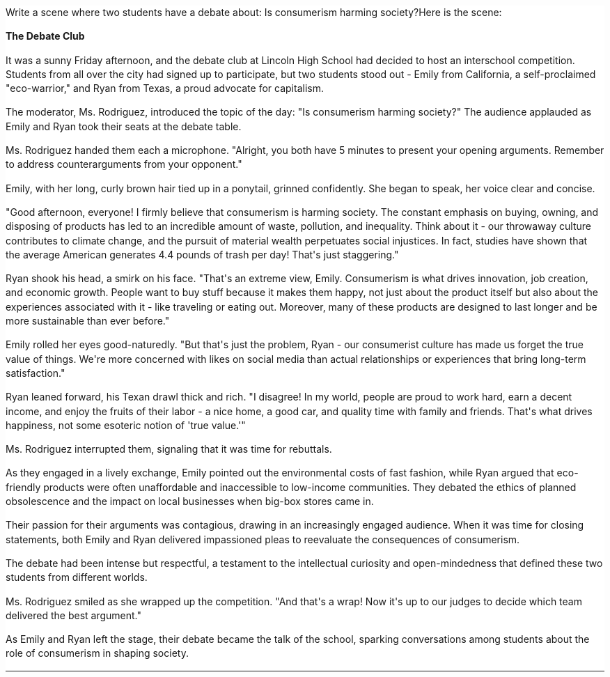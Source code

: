 Write a scene where two students have a debate about: Is consumerism harming society?<start>Here is the scene:

**The Debate Club**

It was a sunny Friday afternoon, and the debate club at Lincoln High School had decided to host an interschool competition. Students from all over the city had signed up to participate, but two students stood out - Emily from California, a self-proclaimed "eco-warrior," and Ryan from Texas, a proud advocate for capitalism.

The moderator, Ms. Rodriguez, introduced the topic of the day: "Is consumerism harming society?" The audience applauded as Emily and Ryan took their seats at the debate table.

Ms. Rodriguez handed them each a microphone. "Alright, you both have 5 minutes to present your opening arguments. Remember to address counterarguments from your opponent."

Emily, with her long, curly brown hair tied up in a ponytail, grinned confidently. She began to speak, her voice clear and concise.

"Good afternoon, everyone! I firmly believe that consumerism is harming society. The constant emphasis on buying, owning, and disposing of products has led to an incredible amount of waste, pollution, and inequality. Think about it - our throwaway culture contributes to climate change, and the pursuit of material wealth perpetuates social injustices. In fact, studies have shown that the average American generates 4.4 pounds of trash per day! That's just staggering."

Ryan shook his head, a smirk on his face. "That's an extreme view, Emily. Consumerism is what drives innovation, job creation, and economic growth. People want to buy stuff because it makes them happy, not just about the product itself but also about the experiences associated with it - like traveling or eating out. Moreover, many of these products are designed to last longer and be more sustainable than ever before."

Emily rolled her eyes good-naturedly. "But that's just the problem, Ryan - our consumerist culture has made us forget the true value of things. We're more concerned with likes on social media than actual relationships or experiences that bring long-term satisfaction."

Ryan leaned forward, his Texan drawl thick and rich. "I disagree! In my world, people are proud to work hard, earn a decent income, and enjoy the fruits of their labor - a nice home, a good car, and quality time with family and friends. That's what drives happiness, not some esoteric notion of 'true value.'"

Ms. Rodriguez interrupted them, signaling that it was time for rebuttals.

As they engaged in a lively exchange, Emily pointed out the environmental costs of fast fashion, while Ryan argued that eco-friendly products were often unaffordable and inaccessible to low-income communities. They debated the ethics of planned obsolescence and the impact on local businesses when big-box stores came in.

Their passion for their arguments was contagious, drawing in an increasingly engaged audience. When it was time for closing statements, both Emily and Ryan delivered impassioned pleas to reevaluate the consequences of consumerism.

The debate had been intense but respectful, a testament to the intellectual curiosity and open-mindedness that defined these two students from different worlds.

Ms. Rodriguez smiled as she wrapped up the competition. "And that's a wrap! Now it's up to our judges to decide which team delivered the best argument."

As Emily and Ryan left the stage, their debate became the talk of the school, sparking conversations among students about the role of consumerism in shaping society.

---